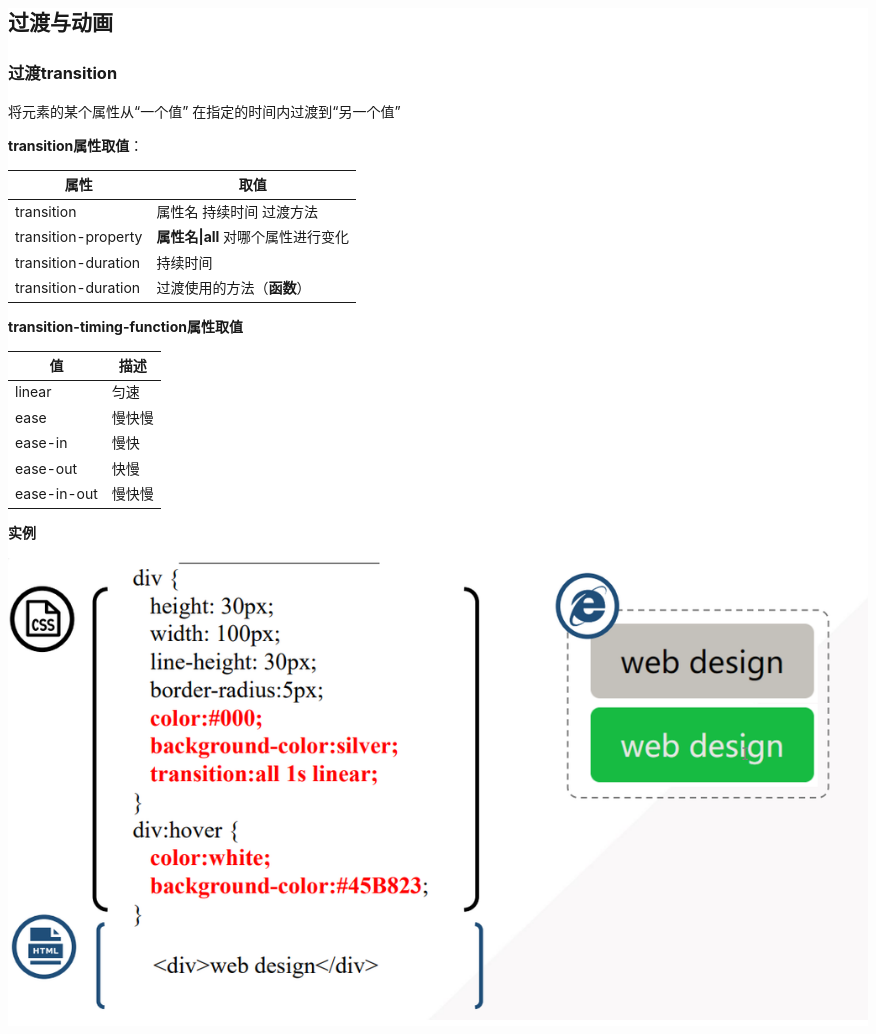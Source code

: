

## 过渡与动画

### **过渡transition**

将元素的某个属性从“一个值” 在指定的时间内过渡到“另一个值”

**transition属性取值**：

| 属性                | 取值                                    |
| ------------------- | --------------------------------------- |
| transition          | 属性名 持续时间 过渡方法                |
| transition-property | **属性名\|all**      对哪个属性进行变化 |
| transition-duration | 持续时间                                |
| transition-duration | 过渡使用的方法（**函数**）              |

**transition-timing-function属性取值**

| 值          | 描述   |
| ----------- | ------ |
| linear      | 匀速   |
| ease        | 慢快慢 |
| ease-in     | 慢快   |
| ease-out    | 快慢   |
| ease-in-out | 慢快慢 |



**实例**

![image-20220627161812308](images/image-20220627161812308.png)
